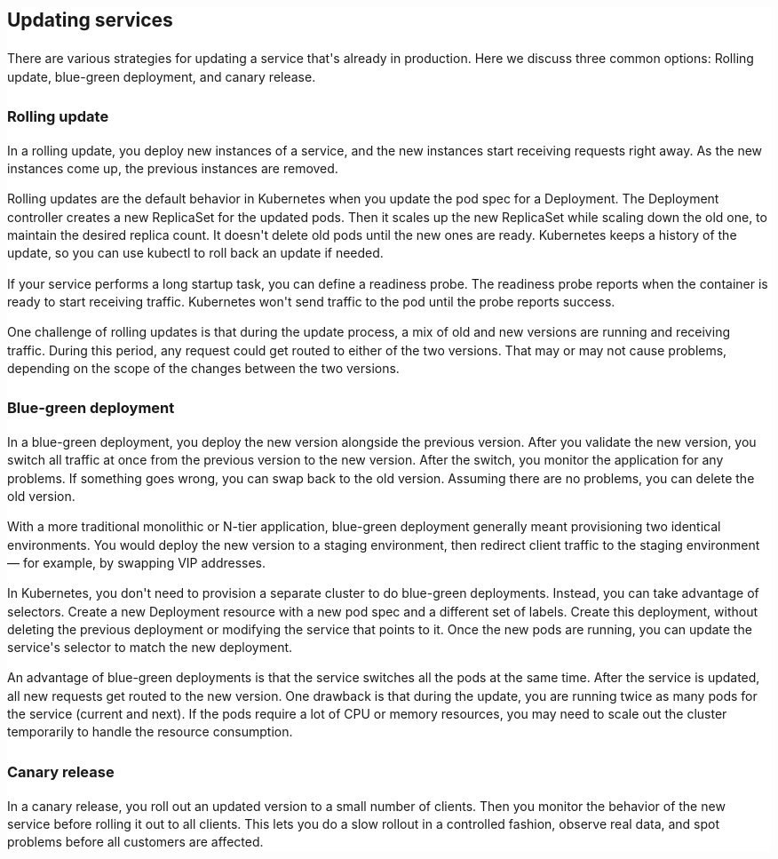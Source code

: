 ## Updating services

There are various strategies for updating a service that's already in production. Here we discuss three common options: Rolling update, blue-green deployment, and canary release.

### Rolling update

In a rolling update, you deploy new instances of a service, and the new instances start receiving requests right away. As the new instances come up, the previous instances are removed.

Rolling updates are the default behavior in Kubernetes when you update the pod spec for a Deployment. The Deployment controller creates a new ReplicaSet for the updated pods. Then it scales up the new ReplicaSet while scaling down the old one, to maintain the desired replica count. It doesn't delete old pods until the new ones are ready. Kubernetes keeps a history of the update, so you can use kubectl to roll back an update if needed.

If your service performs a long startup task, you can define a readiness probe. The readiness probe reports when the container is ready to start receiving traffic. Kubernetes won't send traffic to the pod until the probe reports success.

One challenge of rolling updates is that during the update process, a mix of old and new versions are running and receiving traffic. During this period, any request could get routed to either of the two versions. That may or may not cause problems, depending on the scope of the changes between the two versions.

### Blue-green deployment

In a blue-green deployment, you deploy the new version alongside the previous version. After you validate the new version, you switch all traffic at once from the previous version to the new version. After the switch, you monitor the application for any problems. If something goes wrong, you can swap back to the old version. Assuming there are no problems, you can delete the old version.

With a more traditional monolithic or N-tier application, blue-green deployment generally meant provisioning two identical environments. You would deploy the new version to a staging environment, then redirect client traffic to the staging environment &mdash; for example, by swapping VIP addresses.

In Kubernetes, you don't need to provision a separate cluster to do blue-green deployments. Instead, you can take advantage of selectors. Create a new Deployment resource with a new pod spec and a different set of labels. Create this deployment, without deleting the previous deployment or modifying the service that points to it. Once the new pods are running, you can update the service's selector to match the new deployment.

An advantage of blue-green deployments is that the service switches all the pods at the same time. After the service is updated, all new requests get routed to the new version. One drawback is that during the update, you are running twice as many pods for the service (current and next). If the pods require a lot of CPU or memory resources, you may need to scale out the cluster temporarily to handle the resource consumption.

### Canary release

In a canary release, you roll out an updated version to a small number of clients. Then you monitor the behavior of the new service before rolling it out to all clients. This lets you do a slow rollout in a controlled fashion, observe real data, and spot problems before all customers are affected.
